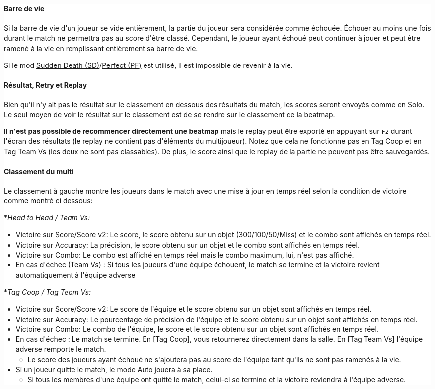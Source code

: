 #### Barre de vie

Si la barre de vie d'un joueur se vide entièrement, la partie du joueur sera considérée comme échouée.
Échouer au moins une fois durant le match ne permettra pas au score d'être classé.
Cependant, le joueur ayant échoué peut continuer à jouer et peut être ramené à la vie en remplissant entièrement sa barre de vie.

Si le mod [Sudden Death (SD)](/wiki/Game_modifier/Sudden_Death)/[Perfect (PF)](/wiki/Game_modifier/Perfect) est utilisé, il est impossible de revenir à la vie.

#### Résultat, Retry et Replay

Bien qu'il n'y ait pas le résultat sur le classement en dessous des résultats du match, les scores seront envoyés comme en Solo.
Le seul moyen de voir le résultat sur le classement est de se rendre sur le classement de la beatmap.

**Il n'est pas possible de recommencer directement une beatmap** mais le replay peut être exporté en appuyant sur `F2` durant l'écran des résultats (le replay ne contient pas d'éléments du multijoueur).
Notez que cela ne fonctionne pas en Tag Coop et en Tag Team Vs (les deux ne sont pas classables). De plus, le score ainsi que le replay de la partie ne peuvent pas être sauvegardés.

#### Classement du multi

Le classement à gauche montre les joueurs dans le match avec une mise à jour en temps réel selon la condition de victoire comme montré ci dessous:

**Head to Head / Team Vs:*

- Victoire sur Score/Score v2: Le score, le score obtenu sur un objet (300/100/50/Miss) et le combo sont affichés en temps réel.
- Victoire sur Accuracy: La précision, le score obtenu sur un objet et le combo sont affichés en temps réel.
- Victoire sur Combo: Le combo est affiché en temps réel mais le combo maximum, lui, n'est pas affiché.
- En cas d'échec (Team Vs) : Si tous les joueurs d'une équipe échouent, le match se termine et la victoire revient automatiquement à l'équipe adverse

**Tag Coop / Tag Team Vs:*

- Victoire sur Score/Score v2: Le score de l'équipe et le score obtenu sur un objet sont affichés en temps réel.
- Victoire sur Accuracy: Le pourcentage de précision de l'équipe et le score obtenu sur un objet sont affichés en temps réel.
- Victoire sur Combo: Le combo de l'équipe, le score et le score obtenu sur un objet sont affichés en temps réel.
- En cas d'échec : Le match se termine. En \[Tag Coop\], vous retournerez directement dans la salle. En \[Tag Team Vs\] l'équipe adverse remporte le match.
  - Le score des joueurs ayant échoué ne s'ajoutera pas au score de l'équipe tant qu'ils ne sont pas ramenés à la vie.
- Si un joueur quitte le match, le mode [Auto](/wiki/Game_modifier/Auto) jouera à sa place.
  - Si tous les membres d'une équipe ont quitté le match, celui-ci se termine et la victoire reviendra à l'équipe adverse.
